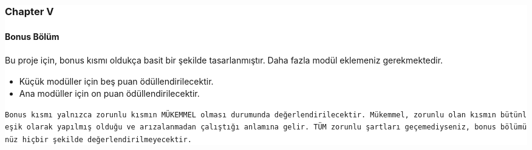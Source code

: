 ### Chapter V

#### Bonus Bölüm

Bu proje için, bonus kısmı oldukça basit bir şekilde tasarlanmıştır. Daha fazla modül eklemeniz gerekmektedir.

- Küçük modüller için beş puan ödüllendirilecektir.
- Ana modüller için on puan ödüllendirilecektir.

```
Bonus kısmı yalnızca zorunlu kısmın MÜKEMMEL olması durumunda değerlendirilecektir. Mükemmel, zorunlu olan kısmın bütünleşik olarak yapılmış olduğu ve arızalanmadan çalıştığı anlamına gelir. TÜM zorunlu şartları geçemediyseniz, bonus bölümünüz hiçbir şekilde değerlendirilmeyecektir.
```
